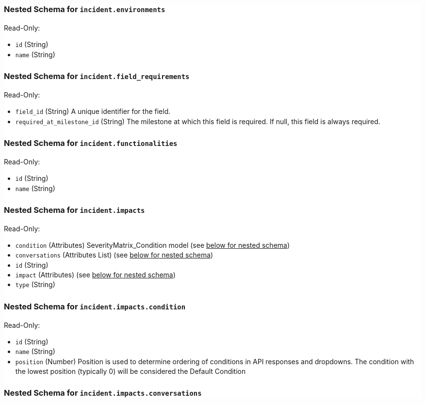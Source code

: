 
<a id="nestedatt--incident--environments"></a>
### Nested Schema for `incident.environments`

Read-Only:

- `id` (String)
- `name` (String)


<a id="nestedatt--incident--field_requirements"></a>
### Nested Schema for `incident.field_requirements`

Read-Only:

- `field_id` (String) A unique identifier for the field.
- `required_at_milestone_id` (String) The milestone at which this field is required. If null, this field is always required.


<a id="nestedatt--incident--functionalities"></a>
### Nested Schema for `incident.functionalities`

Read-Only:

- `id` (String)
- `name` (String)


<a id="nestedatt--incident--impacts"></a>
### Nested Schema for `incident.impacts`

Read-Only:

- `condition` (Attributes) SeverityMatrix_Condition model (see [below for nested schema](#nestedatt--incident--impacts--condition))
- `conversations` (Attributes List) (see [below for nested schema](#nestedatt--incident--impacts--conversations))
- `id` (String)
- `impact` (Attributes) (see [below for nested schema](#nestedatt--incident--impacts--impact))
- `type` (String)

<a id="nestedatt--incident--impacts--condition"></a>
### Nested Schema for `incident.impacts.condition`

Read-Only:

- `id` (String)
- `name` (String)
- `position` (Number) Position is used to determine ordering of conditions in API responses and dropdowns. The condition with the lowest position (typically 0) will be considered the Default Condition


<a id="nestedatt--incident--impacts--conversations"></a>
### Nested Schema for `incident.impacts.conversations`
